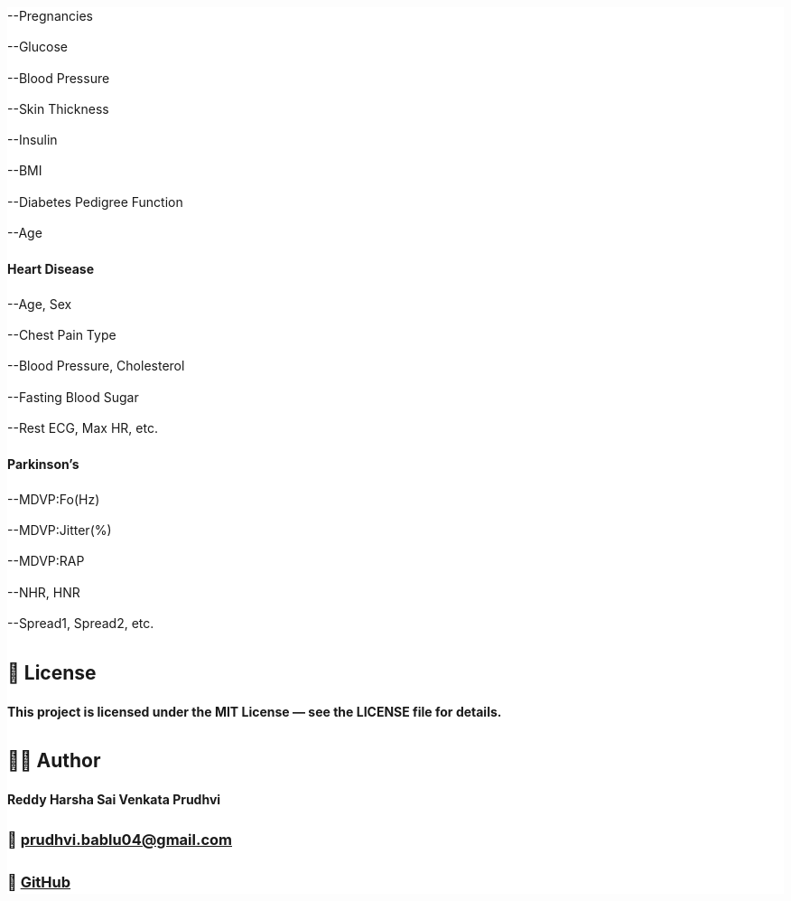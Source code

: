 --Pregnancies

--Glucose

--Blood Pressure

--Skin Thickness

--Insulin

--BMI

--Diabetes Pedigree Function

--Age

#### Heart Disease

--Age, Sex

--Chest Pain Type

--Blood Pressure, Cholesterol

--Fasting Blood Sugar

--Rest ECG, Max HR, etc.

#### Parkinson’s

--MDVP:Fo(Hz)

--MDVP:Jitter(%)

--MDVP:RAP

--NHR, HNR

--Spread1, Spread2, etc.

## 📄 License
**This project is licensed under the MIT License — see the LICENSE file for details.**

## 👨‍💻 Author
**Reddy Harsha Sai Venkata Prudhvi**
### 📧 prudhvi.bablu04@gmail.com
### 🔗 [GitHub](https://github.com/prudhvi-004)

